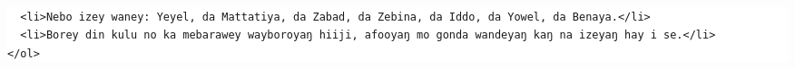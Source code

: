       <li>Nebo izey waney: Yeyel, da Mattatiya, da Zabad, da Zebina, da Iddo, da Yowel, da Benaya.</li>
      <li>Borey din kulu no ka mebarawey wayboroyaŋ hiiji, afooyaŋ mo gonda wandeyaŋ kaŋ na izeyaŋ hay i se.</li>
    </ol>
  </li>
</ol>
